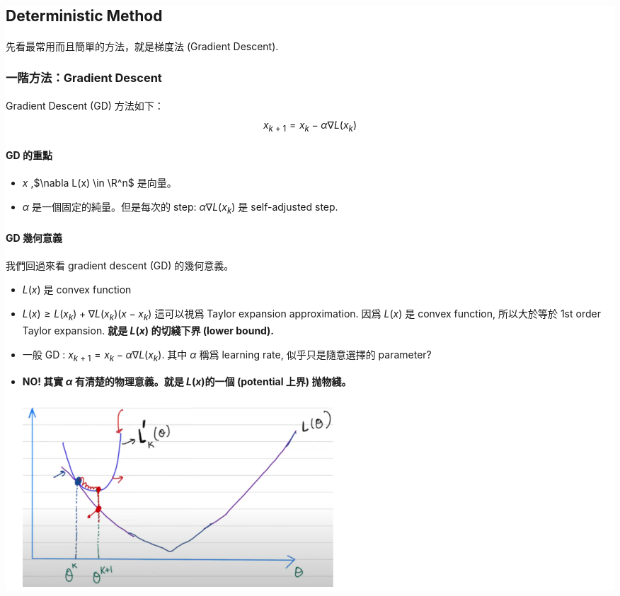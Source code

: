 

## Deterministic Method

先看最常用而且簡單的方法，就是梯度法 (Gradient Descent).

### 一階方法：Gradient Descent

 Gradient Descent (GD) 方法如下：  
$$
x_{k+1} = x_k - \alpha \nabla L(x_k)
$$

#### **GD 的重點**

* $x$ ,$\nabla L(x) \in \R^n$   是向量。

* $\alpha$ 是一個固定的純量。但是每次的 step: $\alpha \nabla L(x_k)$ 是 self-adjusted step.  

   

#### GD 幾何意義

我們回過來看 gradient descent (GD) 的幾何意義。

* $L(x)$ 是 convex function

* $L(x) \ge L(x_k) + \nabla L(x_k) (x-x_k)$    這可以視爲 Taylor expansion approximation.  因爲 $L(x)$ 是 convex function, 所以大於等於 1st order Taylor expansion.  **就是 $L(x)$ 的切綫下界 (lower bound).**

* 一般 GD : $x_{k+1} = x_k - \alpha \nabla L(x_k)$.  其中 $\alpha$ 稱爲 learning rate, 似乎只是隨意選擇的 parameter?

* **NO!  其實 $\alpha$ 有清楚的物理意義。就是 $L(x)$的一個 (potential 上界) 抛物綫。**

  <img src="/media/image-20230527190011502.png" alt="image-20230527190011502" style="zoom:67%;" />
